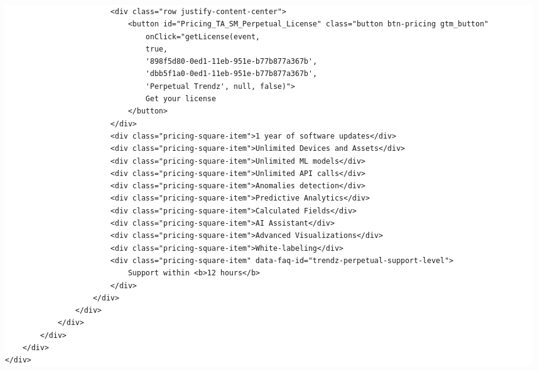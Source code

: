                             <div class="row justify-content-center">
                                <button id="Pricing_TA_SM_Perpetual_License" class="button btn-pricing gtm_button" 
                                    onClick="getLicense(event,
                                    true,
                                    '898f5d80-0ed1-11eb-951e-b77b877a367b',
                                    'dbb5f1a0-0ed1-11eb-951e-b77b877a367b',
                                    'Perpetual Trendz', null, false)">
                                    Get your license
                                </button>
                            </div>
                            <div class="pricing-square-item">1 year of software updates</div>
                            <div class="pricing-square-item">Unlimited Devices and Assets</div>
                            <div class="pricing-square-item">Unlimited ML models</div>
                            <div class="pricing-square-item">Unlimited API calls</div>
                            <div class="pricing-square-item">Anomalies detection</div> 
                            <div class="pricing-square-item">Predictive Analytics</div>
                            <div class="pricing-square-item">Calculated Fields</div>
                            <div class="pricing-square-item">AI Assistant</div>
                            <div class="pricing-square-item">Advanced Visualizations</div>
                            <div class="pricing-square-item">White-labeling</div>
                            <div class="pricing-square-item" data-faq-id="trendz-perpetual-support-level">
                                Support within <b>12 hours</b>
                            </div>
                        </div>
                    </div>
                </div>
            </div>
        </div>
    </div>
</div>

<div id="trendz-cloud" class="pricing-content" style="display: none;">
    <div class="container">
        <div class="pricing-content-header row">
            <div id="trendzNorthAmericaHeader" class="pricing-content-description col-lg-6">
                <h2>Subscription plans</h2>
                <div class="pricing-content-details">
                  <b>Trendz Cloud</b> subscription plans include hosting, backups, maintenance and already integrated with your ThingsBoard Cloud account.
                </div>
            </div>
            <div id="trendzEuropeHeader" class="pricing-content-description col-lg-6">
              <h2>Subscription plans</h2>
              <div class="pricing-content-details">
                  <b>Trendz Cloud</b> subscription plans include hosting, backups, maintenance and already integrated with your ThingsBoard Cloud account.
              </div>
            </div>
            <div class="col d-flex justify-content-end">
              <div class="solution-selector solution-selector-cloud">
                  <div id="Pricing_Trendz_Cloud_NorthAmerica"
                       data-solutionId="trendz-cloud-north-america"
                       class="solution north-america active gtm_button defaultselection"
                       data-toggle="#trendzNorthAmerica"
                       data-description-toggle="#trendzNorthAmericaHeader"
                       onClick="setActiveSolutionSection('trendz-cloud-north-america')">
                      <h3>North America</h3>
                  </div>
                  <div id="Pricing_Trendz_Cloud_Europe"
                       data-solutionId="trendz-cloud-europe"
                       class="solution europe gtm_button"
                       data-toggle="#trendzEurope"
                       data-description-toggle="#trendzEuropeHeader"
                       onClick="setActiveSolutionSection('trendz-cloud-europe')">
